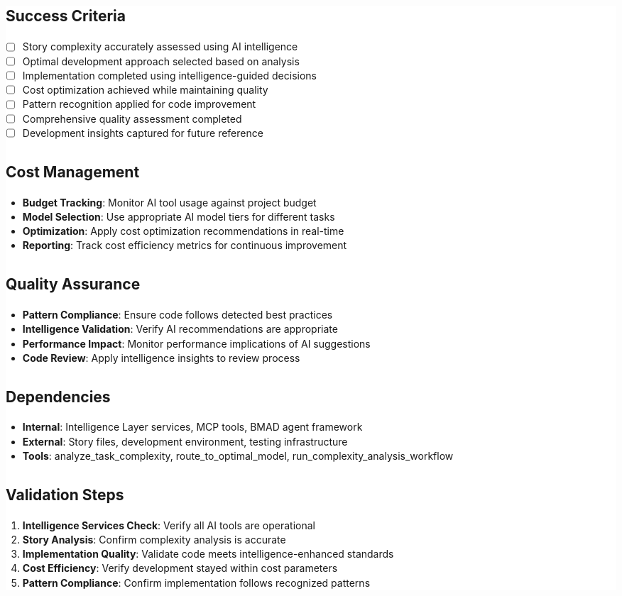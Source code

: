 ## Success Criteria
- [ ] Story complexity accurately assessed using AI intelligence
- [ ] Optimal development approach selected based on analysis
- [ ] Implementation completed using intelligence-guided decisions
- [ ] Cost optimization achieved while maintaining quality
- [ ] Pattern recognition applied for code improvement
- [ ] Comprehensive quality assessment completed
- [ ] Development insights captured for future reference

## Cost Management
- **Budget Tracking**: Monitor AI tool usage against project budget
- **Model Selection**: Use appropriate AI model tiers for different tasks
- **Optimization**: Apply cost optimization recommendations in real-time
- **Reporting**: Track cost efficiency metrics for continuous improvement

## Quality Assurance
- **Pattern Compliance**: Ensure code follows detected best practices
- **Intelligence Validation**: Verify AI recommendations are appropriate
- **Performance Impact**: Monitor performance implications of AI suggestions
- **Code Review**: Apply intelligence insights to review process

## Dependencies
- **Internal**: Intelligence Layer services, MCP tools, BMAD agent framework
- **External**: Story files, development environment, testing infrastructure
- **Tools**: analyze_task_complexity, route_to_optimal_model, run_complexity_analysis_workflow

## Validation Steps
1. **Intelligence Services Check**: Verify all AI tools are operational
2. **Story Analysis**: Confirm complexity analysis is accurate
3. **Implementation Quality**: Validate code meets intelligence-enhanced standards
4. **Cost Efficiency**: Verify development stayed within cost parameters
5. **Pattern Compliance**: Confirm implementation follows recognized patterns